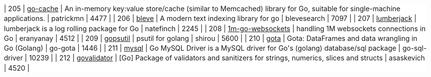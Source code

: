 | 205 | [go-cache](https://github.com/patrickmn/go-cache)                                                 | An in-memory key:value store/cache (similar to Memcached) library for Go, suitable for single-machine applications.                                                                                                                                                                                                                                                                | patrickmn                | 4477  |
| 206 | [bleve](https://github.com/blevesearch/bleve)                                                     | A modern text indexing library for go                                                                                                                                                                                                                                                                                                                                              | blevesearch              | 7097  |
| 207 | [lumberjack](https://github.com/natefinch/lumberjack)                                             | lumberjack is a log rolling package for Go                                                                                                                                                                                                                                                                                                                                         | natefinch                | 2245  |
| 208 | [1m-go-websockets](https://github.com/eranyanay/1m-go-websockets)                                 | handling 1M websockets connections in Go                                                                                                                                                                                                                                                                                                                                           | eranyanay                | 4512  |
| 209 | [gopsutil](https://github.com/shirou/gopsutil)                                                    | psutil for golang                                                                                                                                                                                                                                                                                                                                                                  | shirou                   | 5600  |
| 210 | [gota](https://github.com/go-gota/gota)                                                           | Gota: DataFrames and data wrangling in Go (Golang)                                                                                                                                                                                                                                                                                                                                 | go-gota                  | 1446  |
| 211 | [mysql](https://github.com/go-sql-driver/mysql)                                                   | Go MySQL Driver is a MySQL driver for Go's (golang) database/sql package                                                                                                                                                                                                                                                                                                           | go-sql-driver            | 10239 |
| 212 | [govalidator](https://github.com/asaskevich/govalidator)                                          | [Go] Package of validators and sanitizers for strings, numerics, slices and structs                                                                                                                                                                                                                                                                                                | asaskevich               | 4520  |
